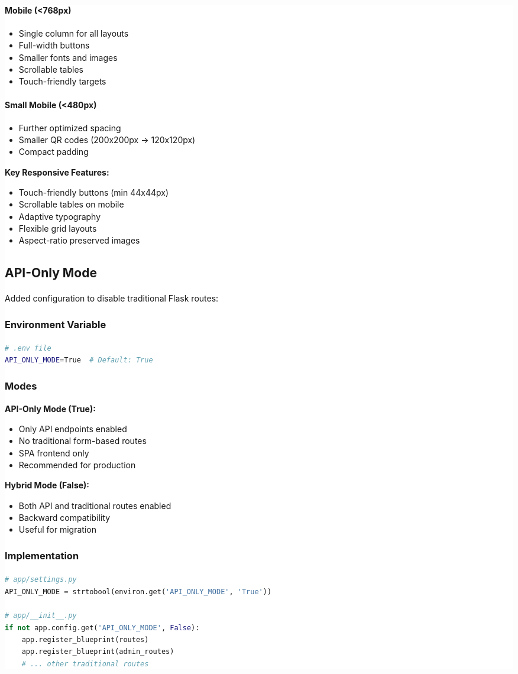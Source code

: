 #### Mobile (<768px)
- Single column for all layouts
- Full-width buttons
- Smaller fonts and images
- Scrollable tables
- Touch-friendly targets

#### Small Mobile (<480px)
- Further optimized spacing
- Smaller QR codes (200x200px → 120x120px)
- Compact padding

**Key Responsive Features:**
- Touch-friendly buttons (min 44x44px)
- Scrollable tables on mobile
- Adaptive typography
- Flexible grid layouts
- Aspect-ratio preserved images

## API-Only Mode

Added configuration to disable traditional Flask routes:

### Environment Variable
```bash
# .env file
API_ONLY_MODE=True  # Default: True
```

### Modes

**API-Only Mode (True):**
- Only API endpoints enabled
- No traditional form-based routes
- SPA frontend only
- Recommended for production

**Hybrid Mode (False):**
- Both API and traditional routes enabled
- Backward compatibility
- Useful for migration

### Implementation

```python
# app/settings.py
API_ONLY_MODE = strtobool(environ.get('API_ONLY_MODE', 'True'))

# app/__init__.py
if not app.config.get('API_ONLY_MODE', False):
    app.register_blueprint(routes)
    app.register_blueprint(admin_routes)
    # ... other traditional routes
```
